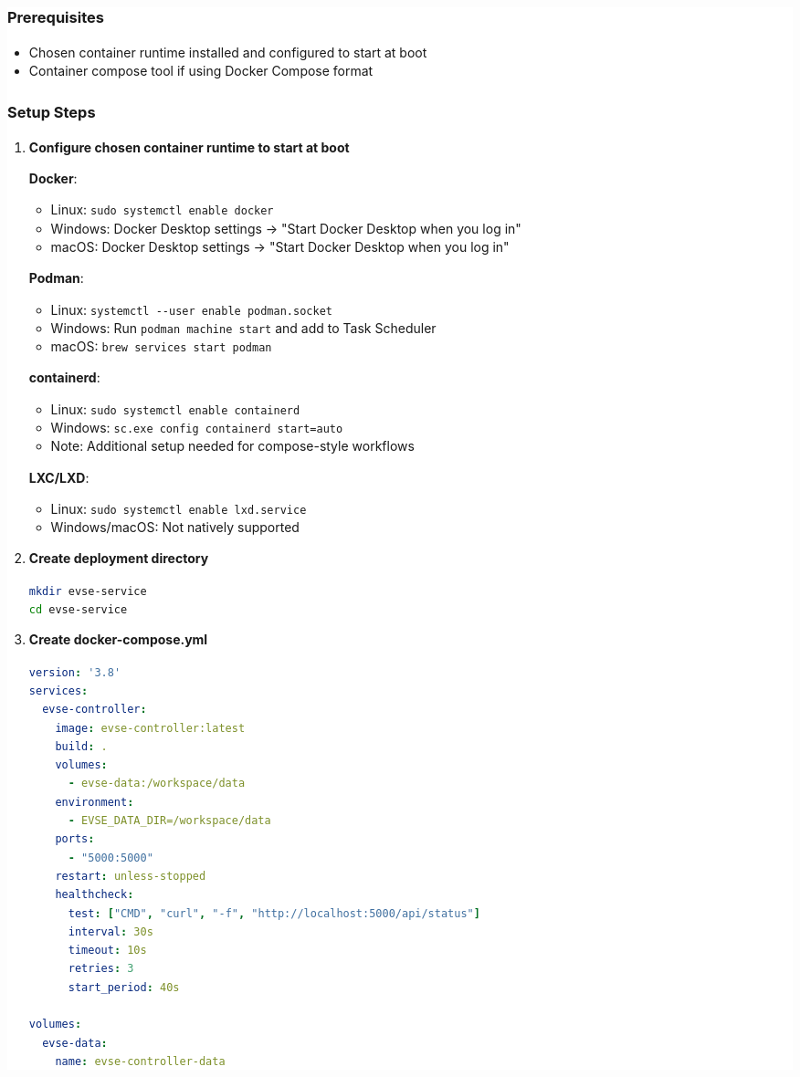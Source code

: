 ### Prerequisites
- Chosen container runtime installed and configured to start at boot
- Container compose tool if using Docker Compose format

### Setup Steps

1. **Configure chosen container runtime to start at boot**

   **Docker**:
   - Linux: `sudo systemctl enable docker`
   - Windows: Docker Desktop settings → "Start Docker Desktop when you log in"
   - macOS: Docker Desktop settings → "Start Docker Desktop when you log in"

   **Podman**:
   - Linux: `systemctl --user enable podman.socket`
   - Windows: Run `podman machine start` and add to Task Scheduler
   - macOS: `brew services start podman`

   **containerd**:
   - Linux: `sudo systemctl enable containerd`
   - Windows: `sc.exe config containerd start=auto`
   - Note: Additional setup needed for compose-style workflows

   **LXC/LXD**:
   - Linux: `sudo systemctl enable lxd.service`
   - Windows/macOS: Not natively supported

2. **Create deployment directory**
   ```bash
   mkdir evse-service
   cd evse-service
   ```

3. **Create docker-compose.yml**
   ```yaml
   version: '3.8'
   services:
     evse-controller:
       image: evse-controller:latest
       build: .
       volumes:
         - evse-data:/workspace/data
       environment:
         - EVSE_DATA_DIR=/workspace/data
       ports:
         - "5000:5000"
       restart: unless-stopped
       healthcheck:
         test: ["CMD", "curl", "-f", "http://localhost:5000/api/status"]
         interval: 30s
         timeout: 10s
         retries: 3
         start_period: 40s

   volumes:
     evse-data:
       name: evse-controller-data
   ```
